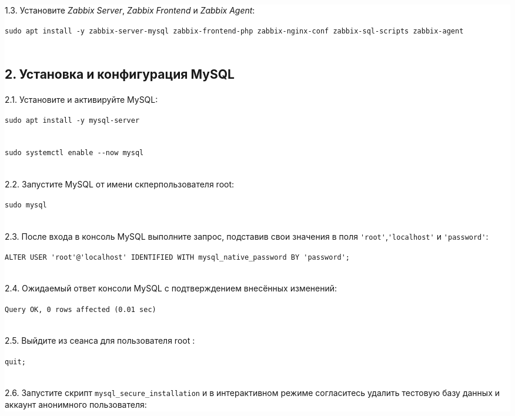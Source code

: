 1.3. Установите *Zabbix Server*, *Zabbix Frontend* и *Zabbix Agent*:

```
sudo apt install -y zabbix-server-mysql zabbix-frontend-php zabbix-nginx-conf zabbix-sql-scripts zabbix-agent


```

## 2. Установка и конфигурация MySQL

2.1. Установите и активируйте MySQL:

```
sudo apt install -y mysql-server


```

```
sudo systemctl enable --now mysql


```

2.2. Запустите MySQL от имени скперпользователя root:

```
sudo mysql


```

2.3. После входа в консоль MySQL выполните запрос, подставив свои значения в поля `'root'`,`'localhost'` и `'password'`:

```
ALTER USER 'root'@'localhost' IDENTIFIED WITH mysql_native_password BY 'password';


```

2.4. Ожидаемый ответ консоли MySQL с подтверждением внесённых изменений:

```
Query OK, 0 rows affected (0.01 sec)


```

2.5. Выйдите из сеанса для пользователя root :

```
quit;


```

2.6. Запустите скрипт `mysql_secure_installation` и в интерактивном режиме согласитесь удалить тестовую базу данных и аккаунт анонимного пользователя:
